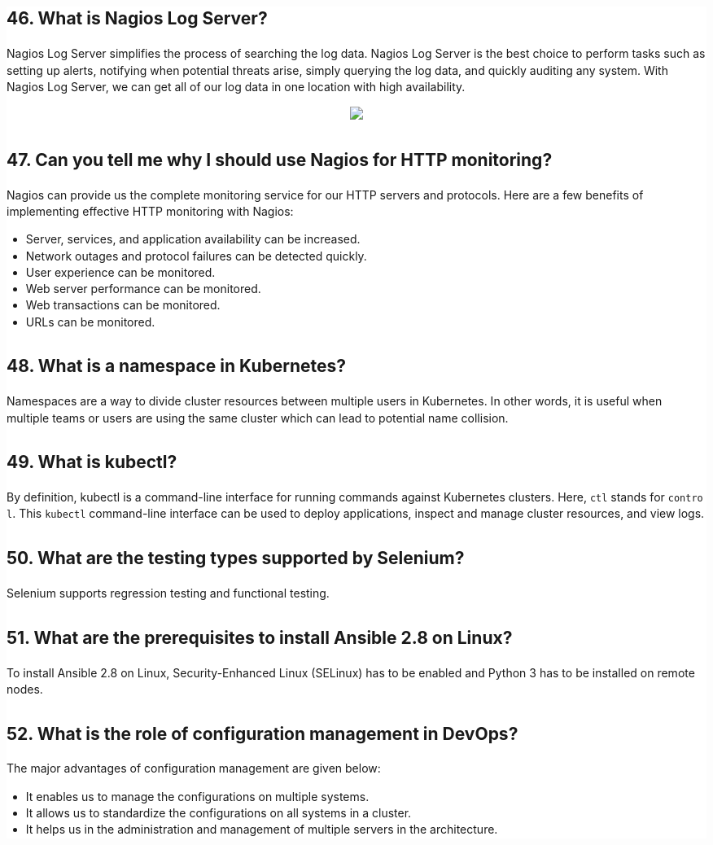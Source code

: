 ## 46. What is Nagios Log Server?
Nagios Log Server simplifies the process of searching the log data. Nagios Log Server is the best choice to perform tasks such as setting up alerts, notifying when potential threats arise, simply querying the log data, and quickly auditing any system. With Nagios Log Server, we can get all of our log data in one location with high availability.
<a>  
    <p align="center"><img src="img/" width="600"></p>
</a>

## 47. Can you tell me why I should use Nagios for HTTP monitoring?
Nagios can provide us the complete monitoring service for our HTTP servers and protocols. Here are a few benefits of implementing effective HTTP monitoring with Nagios:

- Server, services, and application availability can be increased.
- Network outages and protocol failures can be detected quickly.
- User experience can be monitored.
- Web server performance can be monitored.
- Web transactions can be monitored.
- URLs can be monitored.

## 48. What is a namespace in Kubernetes?
Namespaces are a way to divide cluster resources between multiple users in Kubernetes. In other words, it is useful when multiple teams or users are using the same cluster which can lead to potential name collision.

## 49. What is kubectl?
By definition, kubectl is a command-line interface for running commands against Kubernetes clusters. Here, `ctl` stands for `control`. This `kubectl` command-line interface can be used to deploy applications, inspect and manage cluster resources, and view logs.

## 50. What are the testing types supported by Selenium?
Selenium supports regression testing and functional testing.

## 51. What are the prerequisites to install Ansible 2.8 on Linux?
To install Ansible 2.8 on Linux, Security-Enhanced Linux (SELinux) has to be enabled and Python 3 has to be installed on remote nodes.

## 52. What is the role of configuration management in DevOps?
The major advantages of configuration management are given below:

- It enables us to manage the configurations on multiple systems.
- It allows us to standardize the configurations on all systems in a cluster.
- It helps us in the administration and management of multiple servers in the architecture.
